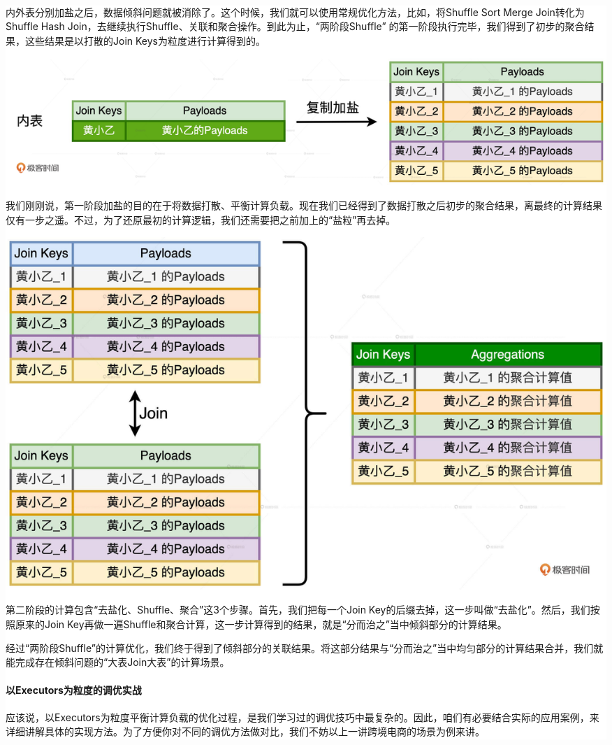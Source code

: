 内外表分别加盐之后，数据倾斜问题就被消除了。这个时候，我们就可以使用常规优化方法，比如，将Shuffle Sort Merge Join转化为Shuffle Hash Join，去继续执行Shuffle、关联和聚合操作。到此为止，“两阶段Shuffle” 的第一阶段执行完毕，我们得到了初步的聚合结果，这些结果是以打散的Join Keys为粒度进行计算得到的。

![](./httpsstatic001geekbangorgresourceimage8d228d843fb98d834df38080a68064522322.jpg "一阶段Shuffle、关联、聚合")

我们刚刚说，第一阶段加盐的目的在于将数据打散、平衡计算负载。现在我们已经得到了数据打散之后初步的聚合结果，离最终的计算结果仅有一步之遥。不过，为了还原最初的计算逻辑，我们还需要把之前加上的“盐粒”再去掉。

![](./httpsstatic001geekbangorgresourceimage365336d1829e2b550a3079707eee9712d253.jpg "二阶段Shuffle、聚合")

第二阶段的计算包含“去盐化、Shuffle、聚合”这3个步骤。首先，我们把每一个Join Key的后缀去掉，这一步叫做“去盐化”。然后，我们按照原来的Join Key再做一遍Shuffle和聚合计算，这一步计算得到的结果，就是“分而治之”当中倾斜部分的计算结果。

经过“两阶段Shuffle”的计算优化，我们终于得到了倾斜部分的关联结果。将这部分结果与“分而治之”当中均匀部分的计算结果合并，我们就能完成存在倾斜问题的“大表Join大表”的计算场景。

#### 以Executors为粒度的调优实战

应该说，以Executors为粒度平衡计算负载的优化过程，是我们学习过的调优技巧中最复杂的。因此，咱们有必要结合实际的应用案例，来详细讲解具体的实现方法。为了方便你对不同的调优方法做对比，我们不妨以上一讲跨境电商的场景为例来讲。
